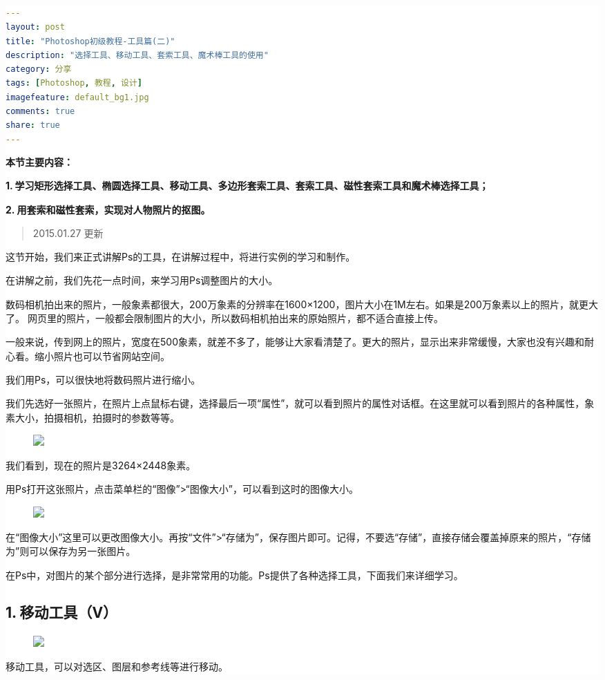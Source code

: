 ```yaml
---
layout: post
title: "Photoshop初级教程-工具篇(二)"
description: "选择工具、移动工具、套索工具、魔术棒工具的使用"
category: 分享
tags: [Photoshop, 教程, 设计]
imagefeature: default_bg1.jpg
comments: true
share: true
---
```


**本节主要内容：**

**1.	学习矩形选择工具、椭圆选择工具、移动工具、多边形套索工具、套索工具、磁性套索工具和魔术棒选择工具；**

**2.	用套索和磁性套索，实现对人物照片的抠图。**

> 2015.01.27 更新

这节开始，我们来正式讲解Ps的工具，在讲解过程中，将进行实例的学习和制作。

在讲解之前，我们先花一点时间，来学习用Ps调整图片的大小。

数码相机拍出来的照片，一般象素都很大，200万象素的分辨率在1600×1200，图片大小在1M左右。如果是200万象素以上的照片，就更大了。
网页里的照片，一般都会限制图片的大小，所以数码相机拍出来的原始照片，都不适合直接上传。

一般来说，传到网上的照片，宽度在500象素，就差不多了，能够让大家看清楚了。更大的照片，显示出来非常缓慢，大家也没有兴趣和耐心看。缩小照片也可以节省网站空间。

我们用Ps，可以很快地将数码照片进行缩小。

我们先选好一张照片，在照片上点鼠标右键，选择最后一项“属性”，就可以看到照片的属性对话框。在这里就可以看到照片的各种属性，象素大小，拍摄相机，拍摄时的参数等等。

<figure>
	<img src="https://y6cvag.tuk.livefilestore.com/y2peYXkflzBDXCRNIpgkoxib0C3zTdgz_Ki2KHGMGkARmPe6zBFHJTZrRsEJXLX9_pT3rU9AqpFkpRvE1nM2kz-6cmJz6CRTOS1x5_yr-petvkRLwfNg1Zj5XyR60V0SETHAP612m0Rrh-Sb60hKCV6Ew/PsI_2_1.jpg?psid=1">
</figure>
 
我们看到，现在的照片是3264×2448象素。

用Ps打开这张照片，点击菜单栏的“图像”>“图像大小”，可以看到这时的图像大小。

<figure>
	<img src="https://y6cvag.tuk.livefilestore.com/y2pptOOt9umHmEivjJfysIH9o08aHB0AT1QVQWTDDDBUFo9kDC_485cyJhpsBUVXA8jSsyrh9p-Ts0EOPPq8fq2rmNja6zm_jSl0XSpy0D_dFr7XLPJ5u01f-pAhFHF0keMWdd9p2ru_eKcl6br3nLTaA/PsI_2_2.jpg?psid=1">
</figure>
 
在“图像大小”这里可以更改图像大小。再按“文件”>“存储为”，保存图片即可。记得，不要选“存储”，直接存储会覆盖掉原来的照片，“存储为”则可以保存为另一张图片。

在Ps中，对图片的某个部分进行选择，是非常常用的功能。Ps提供了各种选择工具，下面我们来详细学习。

## 1.	移动工具（V） ##

<figure>
	<img src="https://y6cvag.tuk.livefilestore.com/y2pPCwPOCf9dq52SoveYlDBdiwbVaBEVc0K8u0aCft-JUzyVMI1lhI86E3m_RcGp9ucZqKWFHUXI1-QsfinMjm6_n47m59hnFoi_dZf2l-ly31Nziuq3RnodTqmfuMROfwEK-lS6eSrDZp3iqvtJ6DQLA/PsI_2_3.jpg?psid=1">
</figure>
 
移动工具，可以对选区、图层和参考线等进行移动。 
